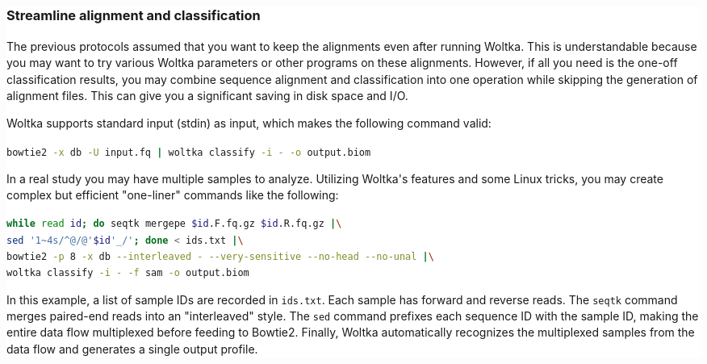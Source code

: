 ### Streamline alignment and classification

The previous protocols assumed that you want to keep the alignments even after running Woltka. This is understandable because you may want to try various Woltka parameters or other programs on these alignments. However, if all you need is the one-off classification results, you may combine sequence alignment and classification into one operation while skipping the generation of alignment files. This can give you a significant saving in disk space and I/O.

Woltka supports standard input (stdin) as input, which makes the following command valid:

```bash
bowtie2 -x db -U input.fq | woltka classify -i - -o output.biom
```

In a real study you may have multiple samples to analyze. Utilizing Woltka's features and some Linux tricks, you may create complex but efficient "one-liner" commands like the following:

```bash
while read id; do seqtk mergepe $id.F.fq.gz $id.R.fq.gz |\
sed '1~4s/^@/@'$id'_/'; done < ids.txt |\
bowtie2 -p 8 -x db --interleaved - --very-sensitive --no-head --no-unal |\
woltka classify -i - -f sam -o output.biom
```

In this example, a list of sample IDs are recorded in `ids.txt`. Each sample has forward and reverse reads. The `seqtk` command merges paired-end reads into an "interleaved" style. The `sed` command prefixes each sequence ID with the sample ID, making the entire data flow multiplexed before feeding to Bowtie2. Finally, Woltka automatically recognizes the multiplexed samples from the data flow and generates a single output profile.
